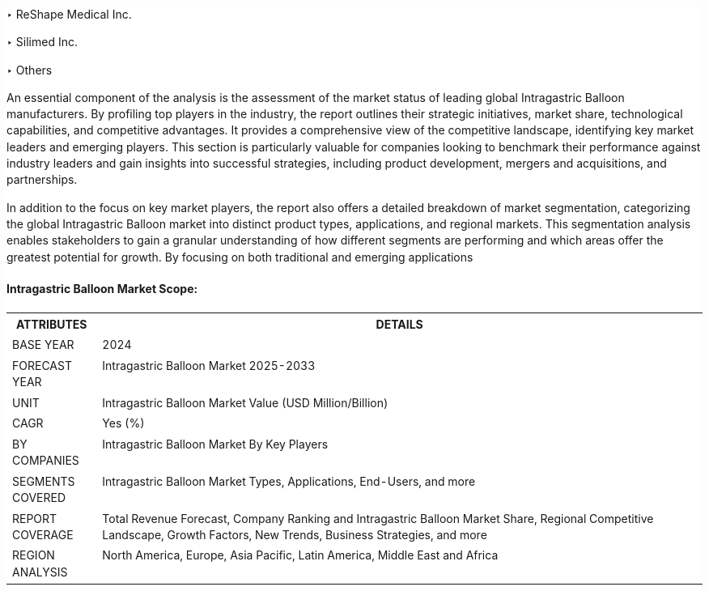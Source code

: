 ‣ ReShape Medical Inc.

‣ Silimed Inc.

‣ Others

An essential component of the analysis is the assessment of the market status of leading global Intragastric Balloon manufacturers. By profiling top players in the industry, the report outlines their strategic initiatives, market share, technological capabilities, and competitive advantages. It provides a comprehensive view of the competitive landscape, identifying key market leaders and emerging players. This section is particularly valuable for companies looking to benchmark their performance against industry leaders and gain insights into successful strategies, including product development, mergers and acquisitions, and partnerships.

In addition to the focus on key market players, the report also offers a detailed breakdown of market segmentation, categorizing the global Intragastric Balloon market into distinct product types, applications, and regional markets. This segmentation analysis enables stakeholders to gain a granular understanding of how different segments are performing and which areas offer the greatest potential for growth. By focusing on both traditional and emerging applications

<h4>Intragastric Balloon Market Scope:</h4>
<table>
<tr>
<th>ATTRIBUTES</th>
<th>DETAILS</th>
</tr>
<tr>
<td>BASE YEAR</td>
<td>2024</td>
</tr>
<tr>
<td>FORECAST YEAR</td>
<td>Intragastric Balloon Market 2025-2033</td>
</tr>
<tr>
<td>UNIT</td>
<td>Intragastric Balloon Market Value (USD Million/Billion)</td>
<tr>
<td>CAGR</td>
<td>Yes (%)</td>
</tr>
</tr>
<tr>
<td>BY COMPANIES</td>
<td>Intragastric Balloon Market By Key Players</td>
</tr>
<tr>
<td>SEGMENTS COVERED</td>
<td>Intragastric Balloon Market Types, Applications, End-Users, and more</td>
</tr>
<tr>
<td>REPORT COVERAGE</td>
<td>Total Revenue Forecast, Company Ranking and Intragastric Balloon Market Share, Regional Competitive Landscape, Growth Factors, New Trends, Business Strategies, and more</td>
</tr>
<tr>
<td>REGION ANALYSIS</td>
<td>North America, Europe, Asia Pacific, Latin America, Middle East and Africa</td>
</tr>
</table>
